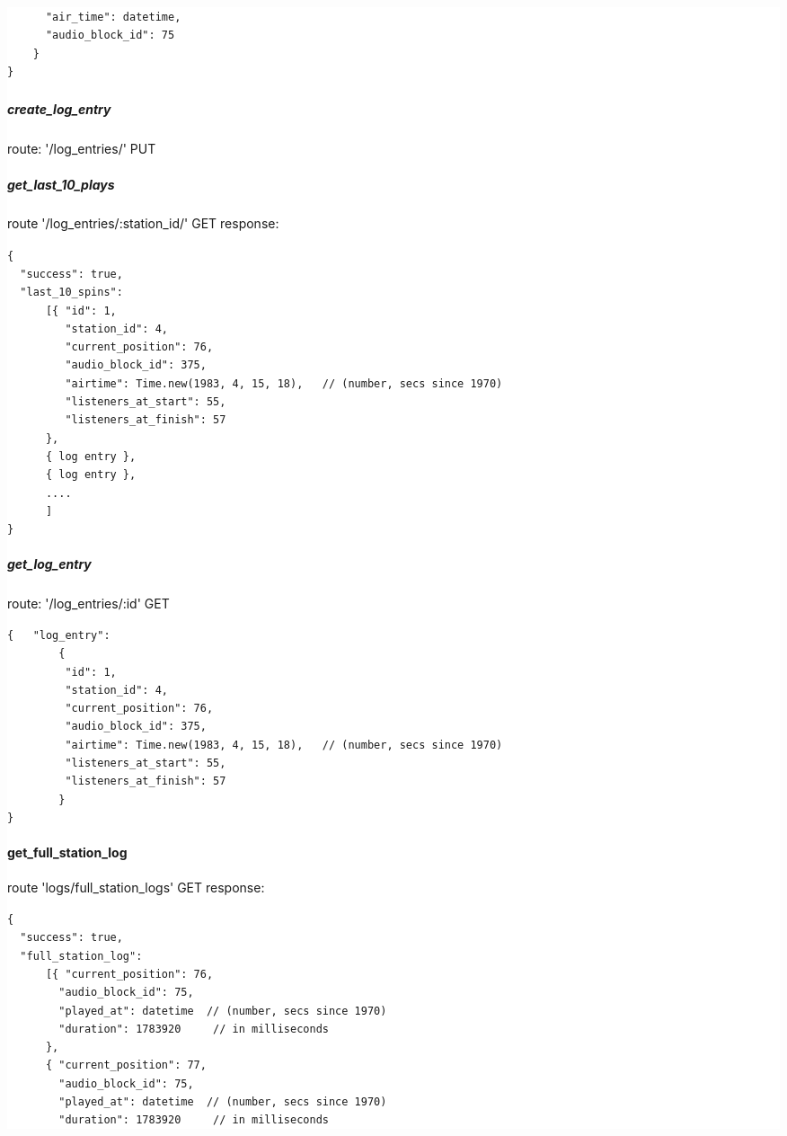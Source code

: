 ```
      "air_time": datetime,
      "audio_block_id": 75
    }
}

```
### 
##### create_log_entry
route: '/log_entries/' PUT


##### get_last_10_plays
route '/log_entries/:station_id/' GET
response:
```
{
  "success": true,
  "last_10_spins": 
      [{ "id": 1,
         "station_id": 4,
         "current_position": 76,
         "audio_block_id": 375,
         "airtime": Time.new(1983, 4, 15, 18),   // (number, secs since 1970)
         "listeners_at_start": 55,       
         "listeners_at_finish": 57  
      },
      { log entry },
      { log entry },
      .... 
      ]
}
```
##### get_log_entry
route: '/log_entries/:id' GET
```
{   "log_entry":     
        {
         "id": 1,
         "station_id": 4,
         "current_position": 76,
         "audio_block_id": 375,
         "airtime": Time.new(1983, 4, 15, 18),   // (number, secs since 1970)
         "listeners_at_start": 55,       
         "listeners_at_finish": 57  
        }
}
```

#### get_full_station_log
route 'logs/full_station_logs'  GET
response:
```
{
  "success": true,
  "full_station_log": 
      [{ "current_position": 76,
        "audio_block_id": 75,
        "played_at": datetime  // (number, secs since 1970)
        "duration": 1783920     // in milliseconds
      },
      { "current_position": 77,
        "audio_block_id": 75,
        "played_at": datetime  // (number, secs since 1970)
        "duration": 1783920     // in milliseconds
```
